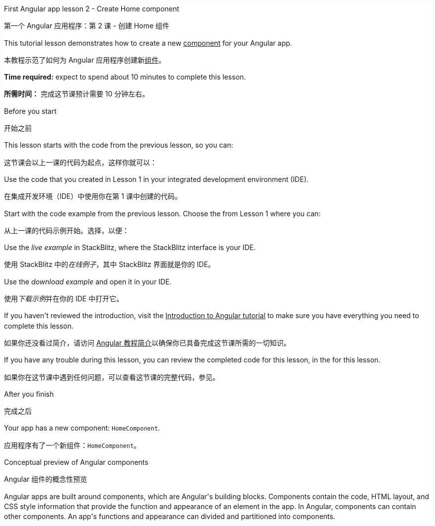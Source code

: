 First Angular app lesson 2 - Create Home component

第一个 Angular 应用程序：第 2 课 - 创建 Home 组件

This tutorial lesson demonstrates how to create a new [component](/guide/component-overview) for your Angular app.

本教程示范了如何为 Angular 应用程序创建新[组件](/guide/component-overview)。

**Time required:** expect to spend about 10 minutes to complete this lesson.

**所需时间：** 完成这节课预计需要 10 分钟左右。

Before you start

开始之前

This lesson starts with the code from the previous lesson, so you can:

这节课会以上一课的代码为起点，这样你就可以：

Use the code that you created in Lesson 1 in your integrated development environment \(IDE\).

在集成开发环境（IDE）中使用你在第 1 课中创建的代码。

Start with the code example from the previous lesson. Choose the <live-example name="first-app-lesson-01"></live-example> from Lesson 1 where you can:

从上一课的代码示例开始。选择<live-example name="first-app-lesson-01"></live-example>，以便：

Use the *live example* in StackBlitz, where the StackBlitz interface is your IDE.

使用 StackBlitz 中的*在线例子*，其中 StackBlitz 界面就是你的 IDE。

Use the *download example* and open it in your IDE.

使用*下载示例*并在你的 IDE 中打开它。

If you haven't reviewed the introduction, visit the [Introduction to Angular tutorial](tutorial/first-app) to make sure you have everything you need to complete this lesson.

如果你还没看过简介，请访问 [Angular 教程简介](tutorial/first-app)以确保你已具备完成这节课所需的一切知识。

If you have any trouble during this lesson, you can review the completed code for this lesson, in the <live-example></live-example> for this lesson.

如果你在这节课中遇到任何问题，可以查看这节课的完整代码，参见<live-example></live-example>。

After you finish

完成之后

Your app has a new component: `HomeComponent`.

应用程序有了一个新组件：`HomeComponent`。

Conceptual preview of Angular components

Angular 组件的概念性预览

Angular apps are built around components, which are Angular's building blocks.
Components contain the code, HTML layout, and CSS style information that provide the function and appearance of an element in the app.
In Angular, components can contain other components. An app's functions and appearance can divided and partitioned into components.
